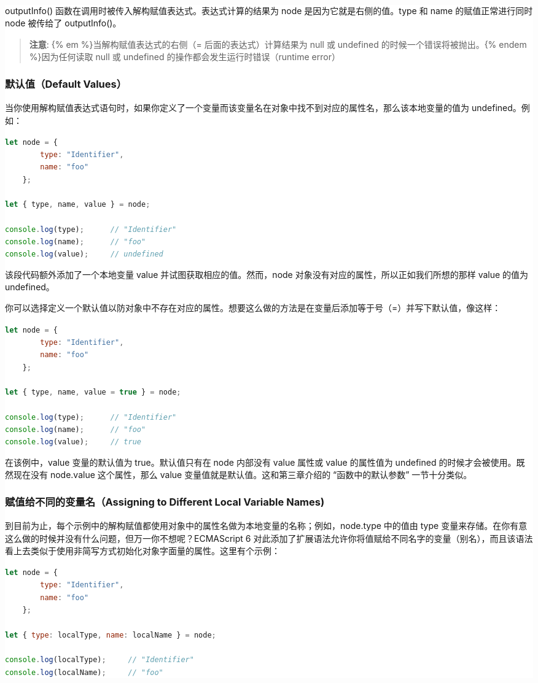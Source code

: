 outputInfo() 函数在调用时被传入解构赋值表达式。表达式计算的结果为 node 是因为它就是右侧的值。type 和 name 的赋值正常进行同时 node 被传给了 outputInfo()。  

> **注意**: {% em %}当解构赋值表达式的右侧（= 后面的表达式）计算结果为 null 或 undefined 的时候一个错误将被抛出。{% endem %}因为任何读取 null 或 undefined 的操作都会发生运行时错误（runtime error）


### 默认值（Default Values）

当你使用解构赋值表达式语句时，如果你定义了一个变量而该变量名在对象中找不到对应的属性名，那么该本地变量的值为 undefined。例如：

```js
let node = {
        type: "Identifier",
        name: "foo"
    };

let { type, name, value } = node;

console.log(type);      // "Identifier"
console.log(name);      // "foo"
console.log(value);     // undefined
```

该段代码额外添加了一个本地变量 value 并试图获取相应的值。然而，node 对象没有对应的属性，所以正如我们所想的那样 value 的值为 undefined。

你可以选择定义一个默认值以防对象中不存在对应的属性。想要这么做的方法是在变量后添加等于号（=）并写下默认值，像这样：

```js
let node = {
        type: "Identifier",
        name: "foo"
    };

let { type, name, value = true } = node;

console.log(type);      // "Identifier"
console.log(name);      // "foo"
console.log(value);     // true
```

在该例中，value 变量的默认值为 true。默认值只有在 node 内部没有 value 属性或 value 的属性值为 undefined 的时候才会被使用。既然现在没有 node.value 这个属性，那么 value 变量值就是默认值。这和第三章介绍的 “函数中的默认参数” 一节十分类似。  

### 赋值给不同的变量名（Assigning to Different Local Variable Names)

到目前为止，每个示例中的解构赋值都使用对象中的属性名做为本地变量的名称；例如，node.type 中的值由 type 变量来存储。在你有意这么做的时候并没有什么问题，但万一你不想呢？ECMAScript 6 对此添加了扩展语法允许你将值赋给不同名字的变量（别名），而且该语法看上去类似于使用非简写方式初始化对象字面量的属性。这里有个示例：

```js
let node = {
        type: "Identifier",
        name: "foo"
    };

let { type: localType, name: localName } = node;

console.log(localType);     // "Identifier"
console.log(localName);     // "foo"
```
